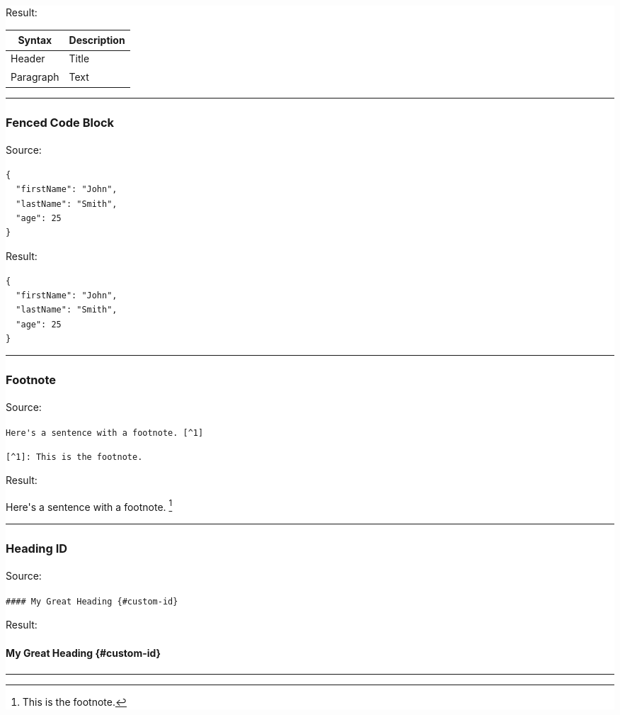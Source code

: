 Result:  

| Syntax | Description |
| ----------- | ----------- |
| Header | Title |
| Paragraph | Text |

---

### Fenced Code Block

Source: 

```
{
  "firstName": "John",
  "lastName": "Smith",
  "age": 25
}
```

Result:  

```
{
  "firstName": "John",
  "lastName": "Smith",
  "age": 25
}
```

---

### Footnote

Source: 

`Here's a sentence with a footnote. [^1]`

`[^1]: This is the footnote.`

Result:  

Here's a sentence with a footnote. [^1]

[^1]: This is the footnote.

---

### Heading ID

Source: 

`#### My Great Heading {#custom-id}`

Result:  

#### My Great Heading {#custom-id}

---